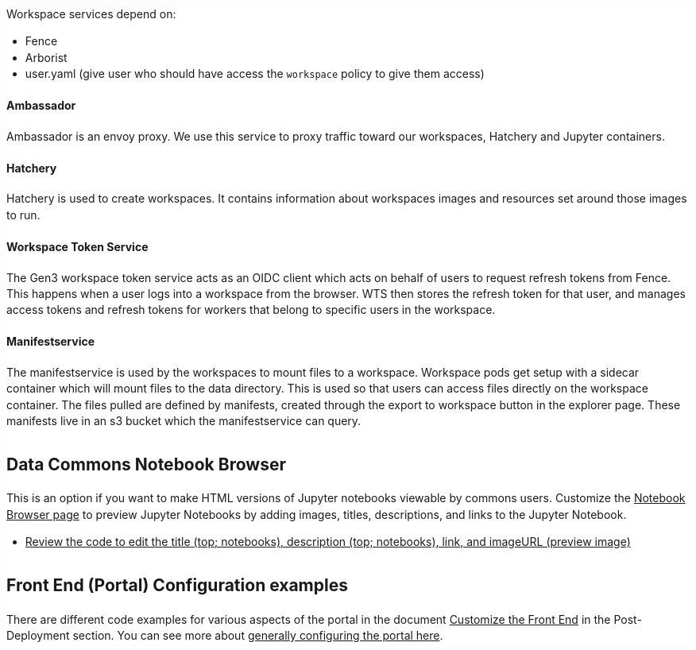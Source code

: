 Workspace services depend on:

* Fence
* Arborist
* user.yaml (give user who should have access the `workspace` policy to give them access)

#### Ambassador

Ambassador is an envoy proxy. We use this service to proxy traffic toward our workspaces, Hatchery and Jupyter containers.

#### Hatchery

Hatchery is used to create workspaces. It contains information about workspaces images and resources set around those images to run.

#### Workspace Token Service

The Gen3 workspace token service acts as an OIDC client which acts on behalf of users to request refresh tokens from Fence. This happens when a user logs into a workspace from the browser. WTS then stores the refresh token for that user, and manages access tokens and refresh tokens for workers that belong to specific users in the workspace.

#### Manifestservice

The manifestservice is used by the workspaces to mount files to a workspace. Workspace pods get setup with a sidecar container which will mount files to the data directory. This is used so that users can access files directly on the workspace container. The files pulled are defined by manifests, created through the export to workspace button in the explorer page. These manifests live in an s3 bucket which the manifestservice can query.

## Data Commons Notebook Browser

This is an option if you want to make HTML versions of Jupyter notebooks viewable by commons users. Customize the [Notebook Browser page](https://chicagoland.pandemicresponsecommons.org/resource-browser) to preview Jupyter Notebooks by adding images, titles, descriptions, and links to the Jupyter Notebook.

* [Review the code to edit the title (top; notebooks), description (top; notebooks), link, and imageURL (preview image)](https://github.com/uc-cdis/cdis-manifest/blob/0e5a08eed8b417a721a6324f820abe8ea4ef4e17/chicagoland.pandemicresponsecommons.org/portal/gitops.json#L1097-L1175)

## Front End (Portal) Configuration examples

There are different code examples for various aspects of the portal in the document [Customize the Front End](../../customize-frontend.md) in the Post-Deployment section. You can see more about [generally configuring the portal here](https://github.com/uc-cdis/data-portal/blob/master/docs/portal_config.md).
